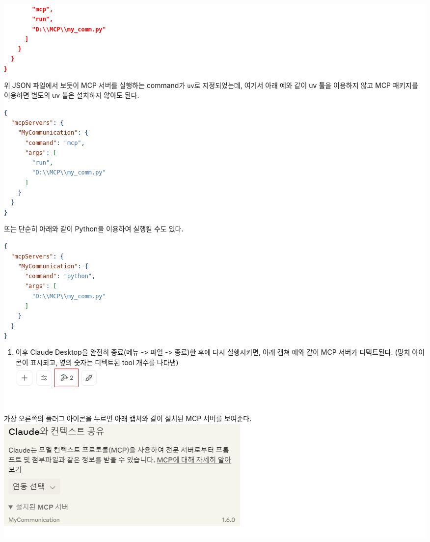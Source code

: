    ```json
           "mcp",
           "run",
           "D:\\MCP\\my_comm.py"
         ]
       }
     }
   }
   ```
   위 JSON 파일에서 보듯이 MCP 서버를 실행하는 command가 `uv`로 지정되었는데, 여기서 아래 예와 같이 uv 툴을 이용하지 않고 MCP 패키지를 이용하면 별도의 uv 툴은 설치하지 않아도 된다.
   ```json
   {
     "mcpServers": {
       "MyCommunication": {
         "command": "mcp",
         "args": [
           "run",
           "D:\\MCP\\my_comm.py"
         ]
       }
     }
   }
   ```
   또는 단순히 아래와 같이 Python을 이용하여 실행킬 수도 있다.
   ```json
   {
     "mcpServers": {
       "MyCommunication": {
         "command": "python",
         "args": [
           "D:\\MCP\\my_comm.py"
         ]
       }
     }
   }
   ```
1. 이후 Claude Desktop을 완전히 종료(메뉴 -> 파일 -> 종료)한 후에 다시 실행시키면, 아래 캡쳐 예와 같이 MCP 서버가 디텍트된다. (망치 아이콘이 표시되고, 옆의 숫자는 디텍트된 tool 개수를 나타냄)  
   ![](/assets/images/Calude_MCP_detect_tools.png)  
<br>

   가장 오른쪽의 플러그 아이콘을 누르면 아래 캡쳐와 같이 설치된 MCP 서버를 보여준다.  
   ![](/assets/images/Claude_MCP_plug_icon.png)  
<br>
